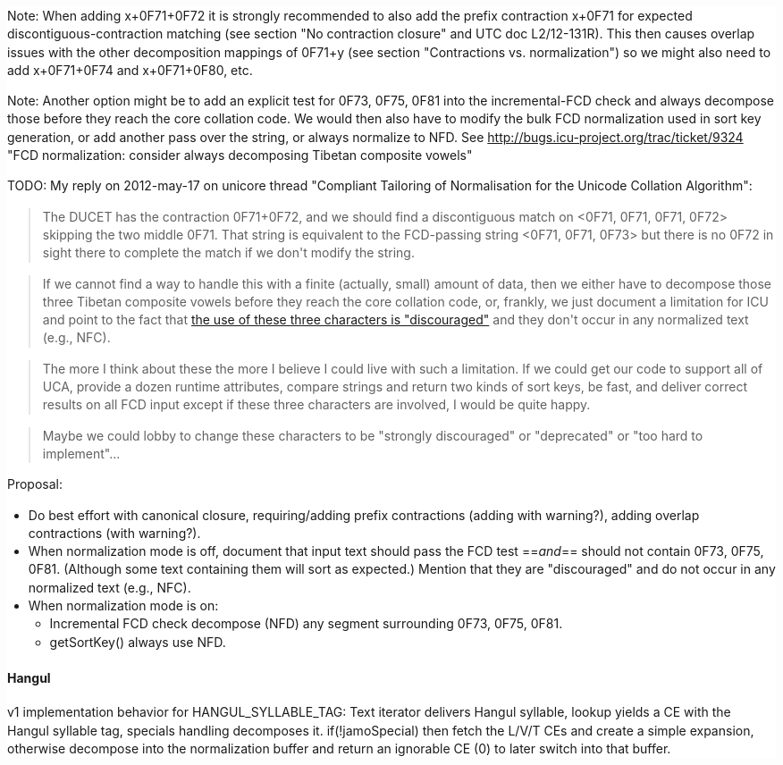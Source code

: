 Note: When adding x+0F71+0F72 it is strongly recommended to also add the prefix
contraction x+0F71 for expected discontiguous-contraction matching (see section
"No contraction closure" and UTC doc L2/12-131R). This then causes overlap
issues with the other decomposition mappings of 0F71+y (see section
"Contractions vs. normalization") so we might also need to add x+0F71+0F74 and
x+0F71+0F80, etc.

Note: Another option might be to add an explicit test for 0F73, 0F75, 0F81 into
the incremental-FCD check and always decompose those before they reach the core
collation code. We would then also have to modify the bulk FCD normalization
used in sort key generation, or add another pass over the string, or always
normalize to NFD. See <http://bugs.icu-project.org/trac/ticket/9324> "FCD
normalization: consider always decomposing Tibetan composite vowels"

TODO: My reply on 2012-may-17 on unicore thread "Compliant Tailoring of
Normalisation for the Unicode Collation Algorithm":

> The DUCET has the contraction 0F71+0F72, and we should find a discontiguous
> match on <0F71, 0F71, 0F71, 0F72> skipping the two middle 0F71. That string is
> equivalent to the FCD-passing string <0F71, 0F71, 0F73> but there is no 0F72
> in sight there to complete the match if we don't modify the string.

> If we cannot find a way to handle this with a finite (actually, small) amount
> of data, then we either have to decompose those three Tibetan composite vowels
> before they reach the core collation code, or, frankly, we just document a
> limitation for ICU and point to the fact that [the use of these three
> characters is "discouraged"](http://unicode.org/charts/PDF/U0F00.pdf) and they
> don't occur in any normalized text (e.g., NFC).

> The more I think about these the more I believe I could live with such a
> limitation. If we could get our code to support all of UCA, provide a dozen
> runtime attributes, compare strings and return two kinds of sort keys, be
> fast, and deliver correct results on all FCD input except if these three
> characters are involved, I would be quite happy.

> Maybe we could lobby to change these characters to be "strongly discouraged"
> or "deprecated" or "too hard to implement"...

Proposal:

*   Do best effort with canonical closure, requiring/adding prefix contractions
    (adding with warning?), adding overlap contractions (with warning?).
*   When normalization mode is off, document that input text should pass the FCD
    test ==*and*== should not contain 0F73, 0F75, 0F81. (Although some text
    containing them will sort as expected.) Mention that they are "discouraged"
    and do not occur in any normalized text (e.g., NFC).
*   When normalization mode is on:
    *   Incremental FCD check decompose (NFD) any segment surrounding 0F73,
        0F75, 0F81.
    *   getSortKey() always use NFD.

#### Hangul

v1 implementation behavior for HANGUL_SYLLABLE_TAG: Text iterator delivers
Hangul syllable, lookup yields a CE with the Hangul syllable tag, specials
handling decomposes it. if(!jamoSpecial) then fetch the L/V/T CEs and create a
simple expansion, otherwise decompose into the normalization buffer and return
an ignorable CE (0) to later switch into that buffer.
